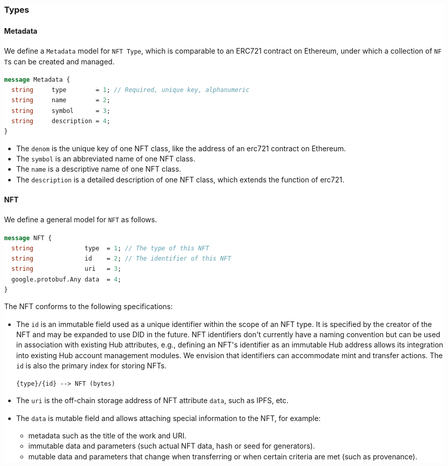 ### Types

#### Metadata

We define a `Metadata` model for `NFT Type`, which is comparable to an ERC721 contract on Ethereum, under which a collection of `NFT`s can be created and managed.

```protobuf
message Metadata {
  string     type        = 1; // Required, unique key, alphanumeric
  string     name        = 2;
  string     symbol      = 3;
  string     description = 4;
}
```

- The `denom` is the unique key of one NFT class, like the address of an erc721 contract on Ethereum.
- The `symbol` is an abbreviated name of one NFT class.
- The `name` is a descriptive name of one NFT class.
- The `description` is a detailed description of one NFT class, which extends the function of erc721.

#### NFT

We define a general model for `NFT` as follows.

```protobuf
message NFT {
  string              type  = 1; // The type of this NFT
  string              id    = 2; // The identifier of this NFT
  string              uri   = 3; 
  google.protobuf.Any data  = 4;
}
```

The NFT conforms to the following specifications:

- The `id` is an immutable field used as a unique identifier within the scope of an NFT type. It is specified by the creator of the NFT and may be expanded to use DID in the future. NFT identifiers don't currently have a naming convention but can be used in association with existing Hub attributes, e.g., defining an NFT's identifier as an immutable Hub address allows its integration into existing Hub account management modules.
  We envision that identifiers can accommodate mint and transfer actions.
  The `id` is also the primary index for storing NFTs.

  ```
  {type}/{id} --> NFT (bytes)
  ```

- The `uri` is the off-chain storage address of NFT attribute `data`, such as IPFS, etc.

- The `data` is mutable field and allows attaching special information to the NFT, for example:

  - metadata such as the title of the work and URI.
  - immutable data and parameters (such actual NFT data, hash or seed for generators).
  - mutable data and parameters that change when transferring or when certain criteria are met (such as provenance).
